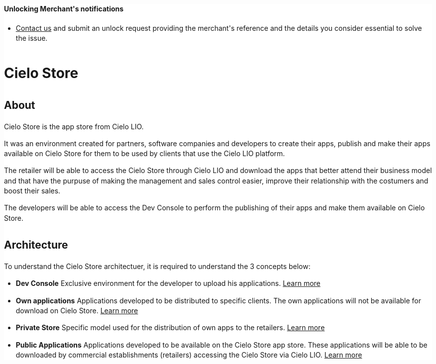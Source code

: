 #### Unlocking Merchant's notifications

- [Contact us](https://devcielo.zendesk.com/hc/en-us#support) and submit an unlock request providing the merchant's reference and the details you consider essential to solve the issue.



# Cielo Store

## About

Cielo Store is the app store from Cielo LIO.

It was an environment created for partners, software companies and developers to create their apps, publish and make their apps available on Cielo Store for them to be used by clients that use the Cielo LIO platform.

The retailer will be able to access the Cielo Store through Cielo LIO and download the apps that better attend their business model and that have the purpuse of making the management and sales control easier, improve their relationship with the costumers and boost their sales.

The developers will be able to access the Dev Console to perform the publishing of their apps and make them available on Cielo Store.

## Architecture

To understand the Cielo Store architectuer, it is required to understand the 3 concepts below:

- **Dev Console**
  Exclusive environment for the developer to upload his applications.
  [Learn more](https://developercielo.github.io/manual/cielo-lio#dev-console)

- **Own applications**
  Applications developed to be distributed to specific clients. The own applications will not be available for download on Cielo Store.
  [Learn more](https://developercielo.github.io/manual/cielo-lio#aplicativos-próprios)

- **Private Store**
  Specific model used for the distribution of own apps to the retailers.
  [Learn more](https://developercielo.github.io/manual/cielo-lio#loja-privada)

- **Public Applications**
  Applications developed to be available on the Cielo Store app store. These applications will be able to be downloaded by commercial establishments (retailers) accessing the Cielo Store via Cielo LIO.
  [Learn more](https://developercielo.github.io/manual/cielo-lio#aplicativos-públicos)
